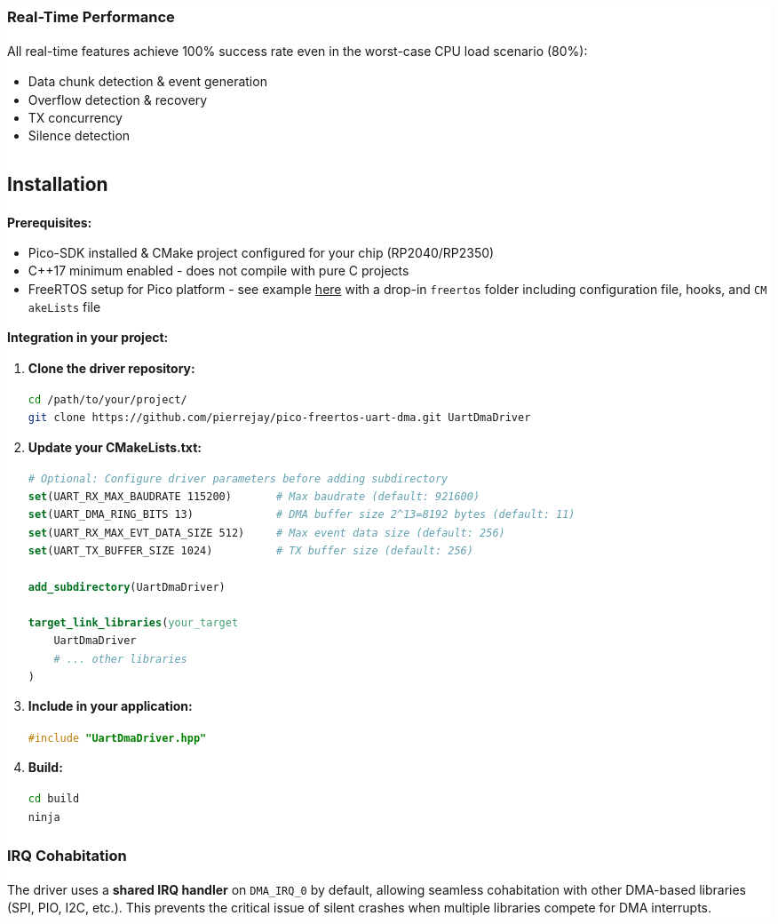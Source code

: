 ### Real-Time Performance
All real-time features achieve 100% success rate even in the worst-case CPU load scenario (80%):
*   Data chunk detection & event generation
*   Overflow detection & recovery
*   TX concurrency
*   Silence detection

## Installation

**Prerequisites:**
- Pico-SDK installed & CMake project configured for your chip (RP2040/RP2350)
- C++17 minimum enabled - does not compile with pure C projects
- FreeRTOS setup for Pico platform - see example [here](https://github.com/pierrejay/pico-freertos-setup) with a drop-in `freertos` folder including configuration file, hooks, and `CMakeLists` file

**Integration in your project:**

1. **Clone the driver repository:**
   ```bash
   cd /path/to/your/project/
   git clone https://github.com/pierrejay/pico-freertos-uart-dma.git UartDmaDriver
   ```

2. **Update your CMakeLists.txt:**
   ```cmake
   # Optional: Configure driver parameters before adding subdirectory
   set(UART_RX_MAX_BAUDRATE 115200)       # Max baudrate (default: 921600)
   set(UART_DMA_RING_BITS 13)             # DMA buffer size 2^13=8192 bytes (default: 11)
   set(UART_RX_MAX_EVT_DATA_SIZE 512)     # Max event data size (default: 256)
   set(UART_TX_BUFFER_SIZE 1024)          # TX buffer size (default: 256)
   
   add_subdirectory(UartDmaDriver)
   
   target_link_libraries(your_target
       UartDmaDriver
       # ... other libraries
   )
   ```

3. **Include in your application:**
   ```cpp
   #include "UartDmaDriver.hpp"
   ```

4. **Build:**
   ```bash
   cd build
   ninja
   ```

### IRQ Cohabitation

The driver uses a **shared IRQ handler** on `DMA_IRQ_0` by default, allowing seamless cohabitation with other DMA-based libraries (SPI, PIO, I2C, etc.). This prevents the critical issue of silent crashes when multiple libraries compete for DMA interrupts.
